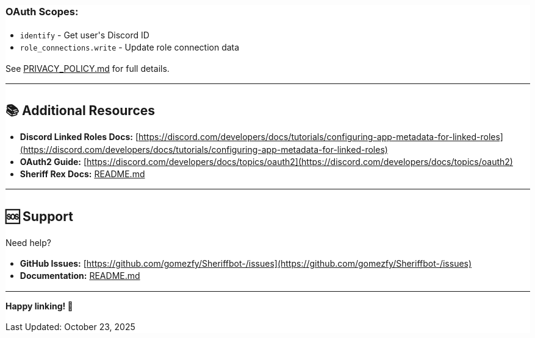 ### OAuth Scopes:
- `identify` - Get user's Discord ID
- `role_connections.write` - Update role connection data

See [PRIVACY_POLICY.md](./PRIVACY_POLICY.md) for full details.

---

## 📚 Additional Resources

- **Discord Linked Roles Docs:** [https://discord.com/developers/docs/tutorials/configuring-app-metadata-for-linked-roles](https://discord.com/developers/docs/tutorials/configuring-app-metadata-for-linked-roles)
- **OAuth2 Guide:** [https://discord.com/developers/docs/topics/oauth2](https://discord.com/developers/docs/topics/oauth2)
- **Sheriff Rex Docs:** [README.md](./README.md)

---

## 🆘 Support

Need help?
- **GitHub Issues:** [https://github.com/gomezfy/Sheriffbot-/issues](https://github.com/gomezfy/Sheriffbot-/issues)
- **Documentation:** [README.md](./README.md)

---

**Happy linking! 🤠**

Last Updated: October 23, 2025
